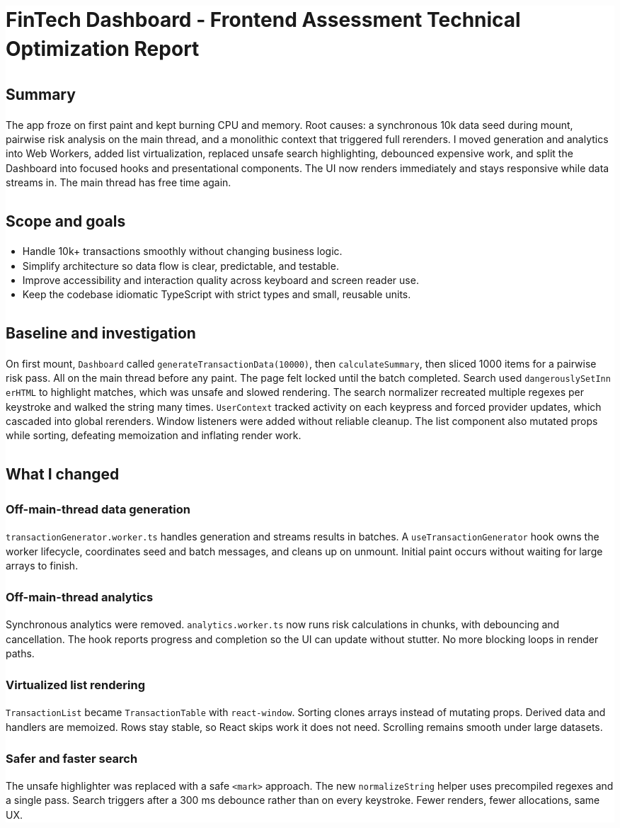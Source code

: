 # FinTech Dashboard - Frontend Assessment Technical Optimization Report

## Summary
The app froze on first paint and kept burning CPU and memory. Root causes: a synchronous 10k data seed during mount, pairwise risk analysis on the main thread, and a monolithic context that triggered full rerenders. I moved generation and analytics into Web Workers, added list virtualization, replaced unsafe search highlighting, debounced expensive work, and split the Dashboard into focused hooks and presentational components. The UI now renders immediately and stays responsive while data streams in. The main thread has free time again.

## Scope and goals
- Handle 10k+ transactions smoothly without changing business logic.
- Simplify architecture so data flow is clear, predictable, and testable.
- Improve accessibility and interaction quality across keyboard and screen reader use.
- Keep the codebase idiomatic TypeScript with strict types and small, reusable units.

## Baseline and investigation
On first mount, `Dashboard` called `generateTransactionData(10000)`, then `calculateSummary`, then sliced 1000 items for a pairwise risk pass. All on the main thread before any paint. The page felt locked until the batch completed. Search used `dangerouslySetInnerHTML` to highlight matches, which was unsafe and slowed rendering. The search normalizer recreated multiple regexes per keystroke and walked the string many times. `UserContext` tracked activity on each keypress and forced provider updates, which cascaded into global rerenders. Window listeners were added without reliable cleanup. The list component also mutated props while sorting, defeating memoization and inflating render work.

## What I changed

### Off-main-thread data generation
`transactionGenerator.worker.ts` handles generation and streams results in batches. A `useTransactionGenerator` hook owns the worker lifecycle, coordinates seed and batch messages, and cleans up on unmount. Initial paint occurs without waiting for large arrays to finish.

### Off-main-thread analytics
Synchronous analytics were removed. `analytics.worker.ts` now runs risk calculations in chunks, with debouncing and cancellation. The hook reports progress and completion so the UI can update without stutter. No more blocking loops in render paths.

### Virtualized list rendering
`TransactionList` became `TransactionTable` with `react-window`. Sorting clones arrays instead of mutating props. Derived data and handlers are memoized. Rows stay stable, so React skips work it does not need. Scrolling remains smooth under large datasets.

### Safer and faster search
The unsafe highlighter was replaced with a safe `<mark>` approach. The new `normalizeString` helper uses precompiled regexes and a single pass. Search triggers after a 300 ms debounce rather than on every keystroke. Fewer renders, fewer allocations, same UX.
